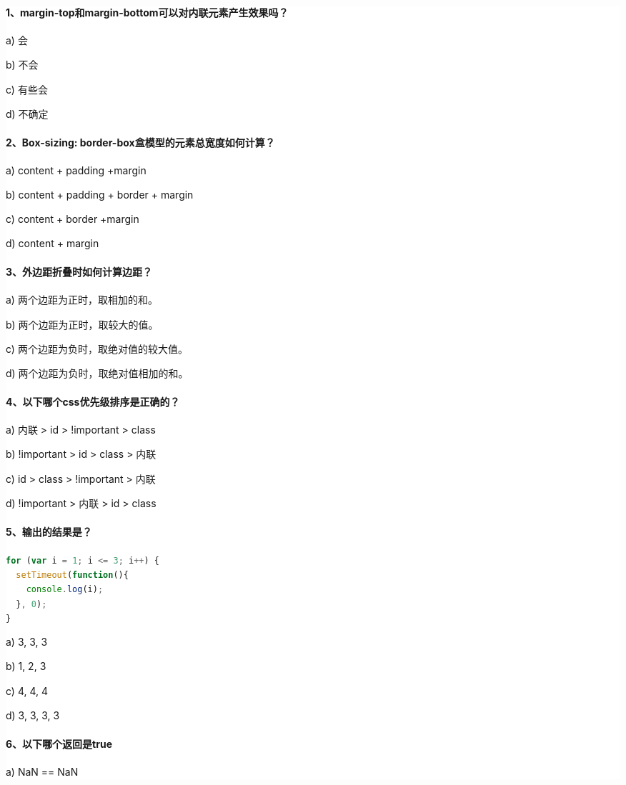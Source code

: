 #### 1、margin-top和margin-bottom可以对内联元素产生效果吗？

a) 会

b) 不会

c) 有些会

d) 不确定

#### 2、Box-sizing: border-box盒模型的元素总宽度如何计算？

a) content + padding +margin

b) content + padding + border + margin

c) content + border +margin

d) content + margin

#### 3、外边距折叠时如何计算边距？

a) 两个边距为正时，取相加的和。

b) 两个边距为正时，取较大的值。

c) 两个边距为负时，取绝对值的较大值。

d) 两个边距为负时，取绝对值相加的和。

#### 4、以下哪个css优先级排序是正确的？

a) 内联 > id > !important > class

b) !important > id > class > 内联

c) id > class > !important > 内联

d) !important > 内联 > id > class

#### 5、输出的结果是？

```javascript
for (var i = 1; i <= 3; i++) {
  setTimeout(function(){
    console.log(i);
  }, 0);
}
```

a) 3, 3, 3

b) 1, 2, 3 

c) 4, 4, 4

d) 3, 3, 3, 3

#### 6、以下哪个返回是true

a) NaN == NaN

